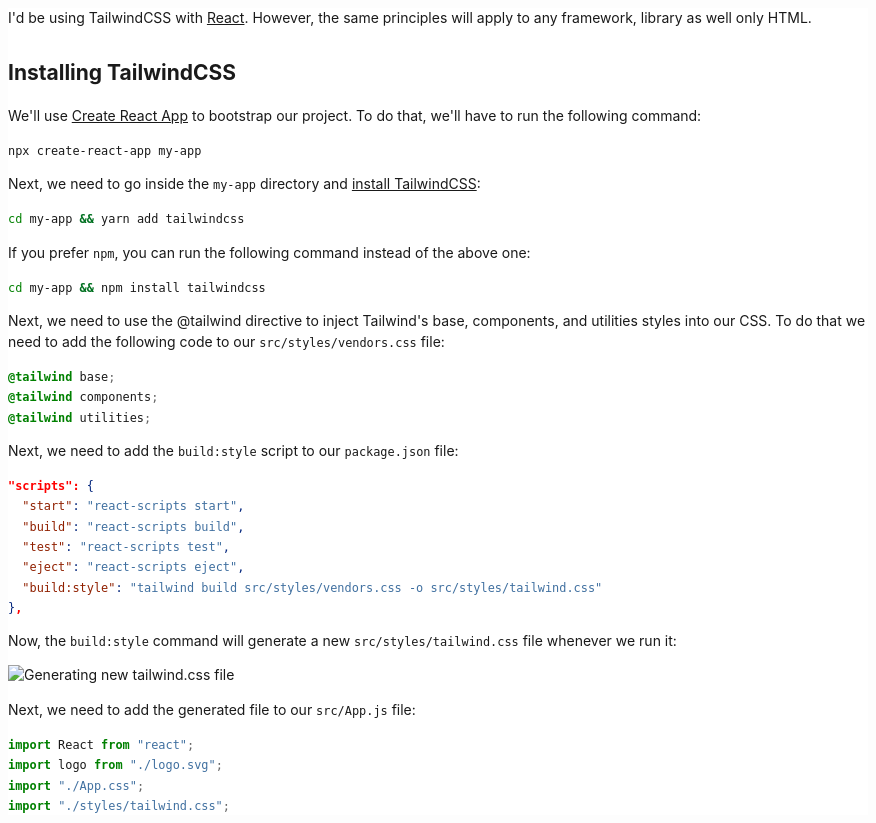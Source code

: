 I'd be using TailwindCSS with [React](https://reactjs.org/). However, the same principles will apply to any framework, library as well only HTML.

## Installing TailwindCSS

We'll use [Create React App](https://create-react-app.dev/) to bootstrap our project. To do that, we'll have to run the following command:

```bash
npx create-react-app my-app
```

Next, we need to go inside the `my-app` directory and [install TailwindCSS](https://tailwindcss.com/docs/installation#1-install-tailwind-via-npm):

```bash
cd my-app && yarn add tailwindcss
```

If you prefer `npm`, you can run the following command instead of the above one:

```bash
cd my-app && npm install tailwindcss
```

Next, we need to use the @tailwind directive to inject Tailwind's base, components, and utilities styles into our CSS. To do that we need to add the following code to our `src/styles/vendors.css` file:

```scss:src/styles/vendor.css
@tailwind base;
@tailwind components;
@tailwind utilities;
```

Next, we need to add the `build:style` script to our `package.json` file:

```json:package.json
"scripts": {
  "start": "react-scripts start",
  "build": "react-scripts build",
  "test": "react-scripts test",
  "eject": "react-scripts eject",
  "build:style": "tailwind build src/styles/vendors.css -o src/styles/tailwind.css"
},
```

Now, the `build:style` command will generate a new `src/styles/tailwind.css` file whenever we run it:

![Generating new tailwind.css file](/images/content/what-is-tailwind-css/1.png)

Next, we need to add the generated file to our `src/App.js` file:

```jsx:src/App.js
import React from "react";
import logo from "./logo.svg";
import "./App.css";
import "./styles/tailwind.css";
```
